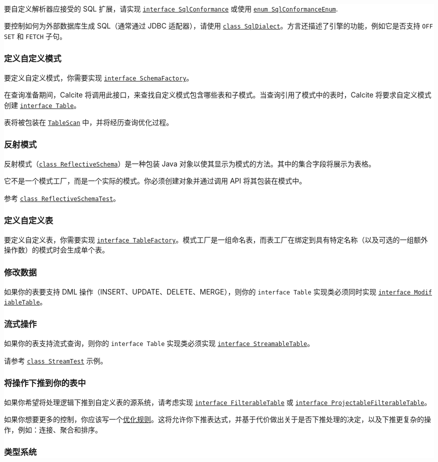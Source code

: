 要自定义解析器应接受的 SQL 扩展，请实现 [`interface SqlConformance`](https://calcite.apache.org/javadocAggregate/org/apache/calcite/sql/validate/SqlConformance.html) 或使用 [`enum SqlConformanceEnum`](https://calcite.apache.org/javadocAggregate/org/apache/calcite/sql/validate/SqlConformanceEnum.html).

要控制如何为外部数据库生成 SQL（通常通过 JDBC 适配器），请使用 [`class SqlDialect`](https://calcite.apache.org/javadocAggregate/org/apache/calcite/sql/SqlDialect.html)。方言还描述了引擎的功能，例如它是否支持 `OFFSET` 和 `FETCH` 子句。

### 定义自定义模式

要定义自定义模式，你需要实现 [`interface SchemaFactory`](https://calcite.apache.org/javadocAggregate/org/apache/calcite/schema/SchemaFactory.html)。

在查询准备期间，Calcite 将调用此接口，来查找自定义模式包含哪些表和子模式。当查询引用了模式中的表时，Calcite 将要求自定义模式创建 [`interface Table`](https://calcite.apache.org/javadocAggregate/org/apache/calcite/schema/Table.html)。

表将被包装在 [`TableScan`](https://calcite.apache.org/javadocAggregate/org/apache/calcite/rel/core/TableScan.html) 中，并将经历查询优化过程。

### 反射模式

反射模式（[`class ReflectiveSchema`](https://calcite.apache.org/javadocAggregate/org/apache/calcite/adapter/java/ReflectiveSchema.html)）是一种包装 Java 对象以使其显示为模式的方法。其中的集合字段将展示为表格。

它不是一个模式工厂，而是一个实际的模式。你必须创建对象并通过调用 API 将其包装在模式中。

参考 [`class ReflectiveSchemaTest`](https://github.com/apache/calcite/blob/master/core/src/test/java/org/apache/calcite/test/ReflectiveSchemaTest.java)。

### 定义自定义表

要定义自定义表，你需要实现 [`interface TableFactory`](https://calcite.apache.org/javadocAggregate/org/apache/calcite/schema/TableFactory.html)。模式工厂是一组命名表，而表工厂在绑定到具有特定名称（以及可选的一组额外操作数）的模式时会生成单个表。

### 修改数据

如果你的表要支持 DML 操作（INSERT、UPDATE、DELETE、MERGE），则你的 `interface Table` 实现类必须同时实现 [`interface ModifiableTable`](https://calcite.apache.org/javadocAggregate/org/apache/calcite/schema/ModifiableTable.html)。

### 流式操作

如果你的表支持流式查询，则你的 `interface Table` 实现类必须实现 [`interface StreamableTable`](https://calcite.apache.org/javadocAggregate/org/apache/calcite/schema/StreamableTable.html)。

请参考 [`class StreamTest`](https://github.com/apache/calcite/blob/master/core/src/test/java/org/apache/calcite/test/StreamTest.java) 示例。

### 将操作下推到你的表中

如果你希望将处理逻辑下推到自定义表的源系统，请考虑实现 [`interface FilterableTable`](https://calcite.apache.org/javadocAggregate/org/apache/calcite/schema/FilterableTable.html) 或 [`interface ProjectableFilterableTable`](https://calcite.apache.org/javadocAggregate/org/apache/calcite/schema/ProjectableFilterableTable.html)。

如果你想要更多的控制，你应该写一个[优化规则](https://calcite.apache.org/docs/adapter.html#planner-rule)。这将允许你下推表达式，并基于代价做出关于是否下推处理的决定，以及下推更复杂的操作，例如：连接、聚合和排序。

### 类型系统
